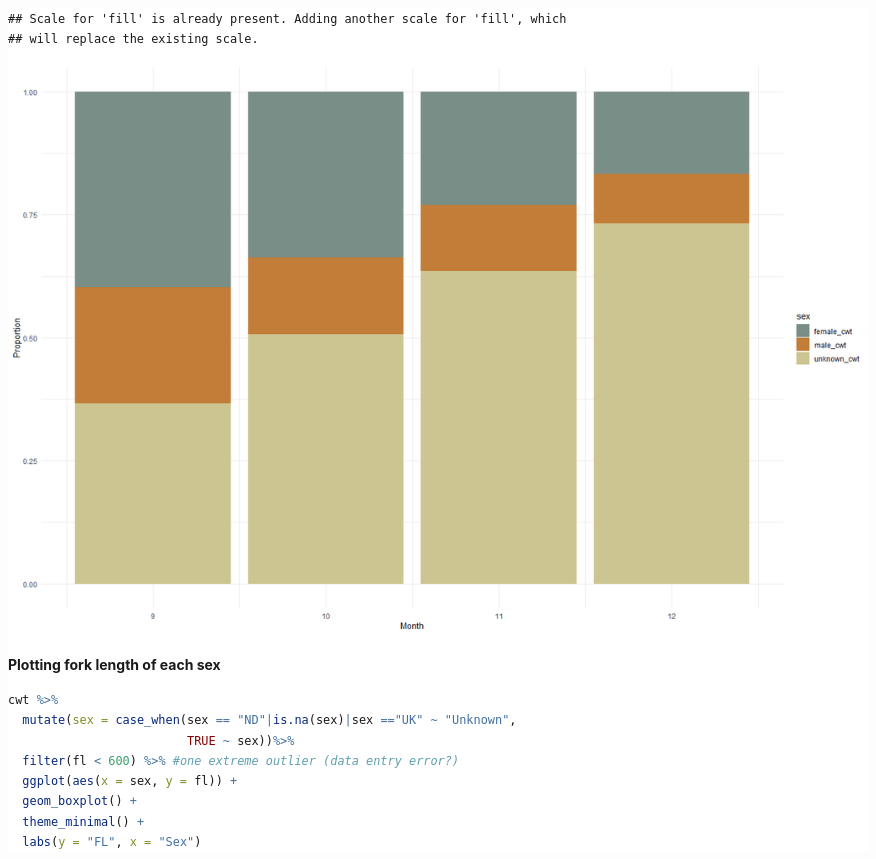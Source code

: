     ## Scale for 'fill' is already present. Adding another scale for 'fill', which
    ## will replace the existing scale.

![](feather-carcass-2013_files/figure-gfm/unnamed-chunk-23-1.png)

**Plotting fork length of each sex**

``` r
cwt %>% 
  mutate(sex = case_when(sex == "ND"|is.na(sex)|sex =="UK" ~ "Unknown",
                         TRUE ~ sex))%>% 
  filter(fl < 600) %>% #one extreme outlier (data entry error?)
  ggplot(aes(x = sex, y = fl)) + 
  geom_boxplot() + 
  theme_minimal() + 
  labs(y = "FL", x = "Sex")
```

